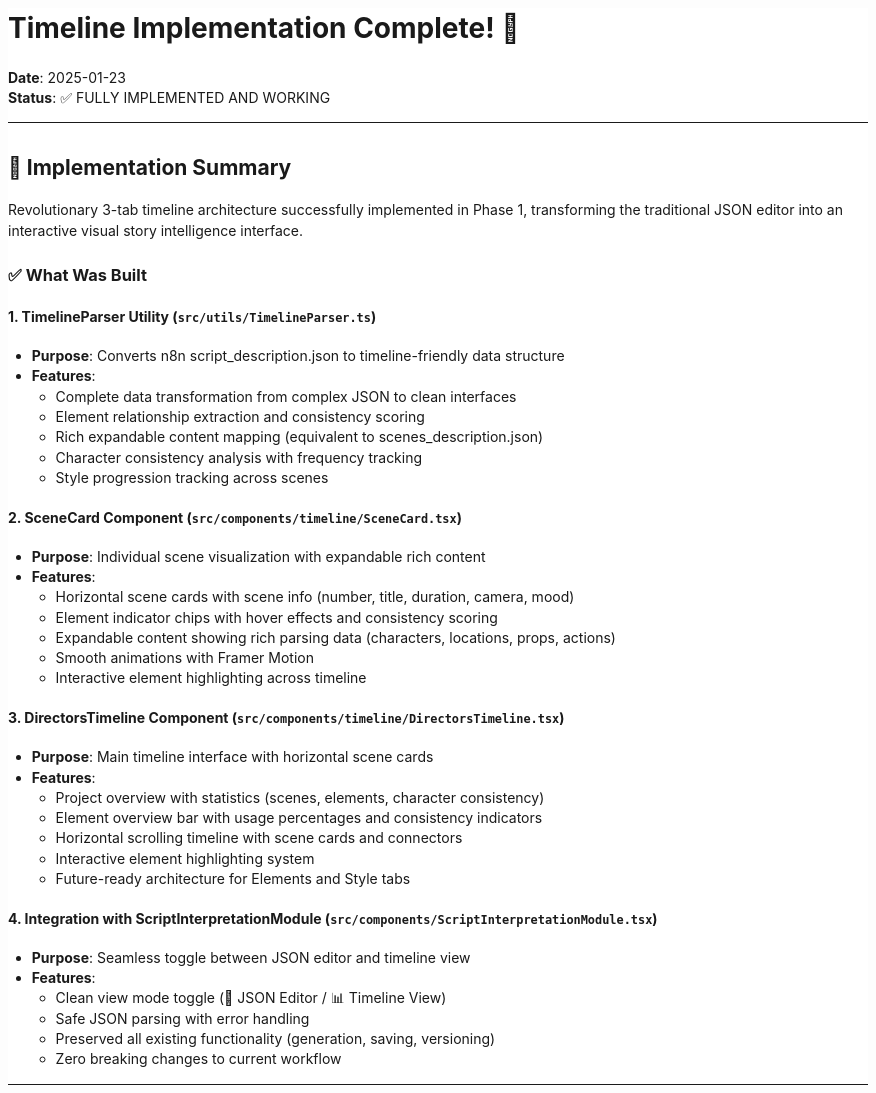 # Timeline Implementation Complete! 🎉

**Date**: 2025-01-23  
**Status**: ✅ FULLY IMPLEMENTED AND WORKING

---

## 🚀 **Implementation Summary**

Revolutionary 3-tab timeline architecture successfully implemented in Phase 1, transforming the traditional JSON editor into an interactive visual story intelligence interface.

### ✅ **What Was Built**

#### **1. TimelineParser Utility** (`src/utils/TimelineParser.ts`)
- **Purpose**: Converts n8n script_description.json to timeline-friendly data structure
- **Features**: 
  - Complete data transformation from complex JSON to clean interfaces
  - Element relationship extraction and consistency scoring
  - Rich expandable content mapping (equivalent to scenes_description.json)
  - Character consistency analysis with frequency tracking
  - Style progression tracking across scenes

#### **2. SceneCard Component** (`src/components/timeline/SceneCard.tsx`)
- **Purpose**: Individual scene visualization with expandable rich content
- **Features**:
  - Horizontal scene cards with scene info (number, title, duration, camera, mood)
  - Element indicator chips with hover effects and consistency scoring
  - Expandable content showing rich parsing data (characters, locations, props, actions)
  - Smooth animations with Framer Motion
  - Interactive element highlighting across timeline

#### **3. DirectorsTimeline Component** (`src/components/timeline/DirectorsTimeline.tsx`)
- **Purpose**: Main timeline interface with horizontal scene cards
- **Features**:
  - Project overview with statistics (scenes, elements, character consistency)
  - Element overview bar with usage percentages and consistency indicators
  - Horizontal scrolling timeline with scene cards and connectors
  - Interactive element highlighting system
  - Future-ready architecture for Elements and Style tabs

#### **4. Integration with ScriptInterpretationModule** (`src/components/ScriptInterpretationModule.tsx`)
- **Purpose**: Seamless toggle between JSON editor and timeline view
- **Features**:
  - Clean view mode toggle (📝 JSON Editor / 📊 Timeline View)
  - Safe JSON parsing with error handling
  - Preserved all existing functionality (generation, saving, versioning)
  - Zero breaking changes to current workflow

---